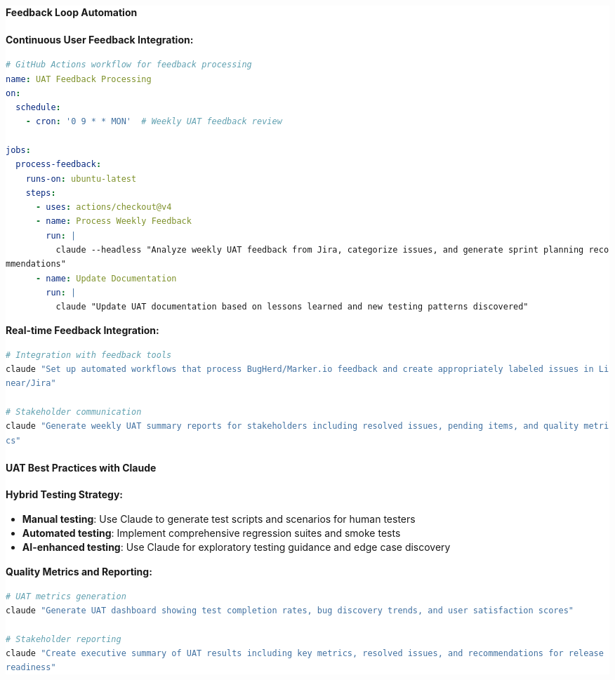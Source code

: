 #### Feedback Loop Automation

**Continuous User Feedback Integration:**
```yaml
# GitHub Actions workflow for feedback processing
name: UAT Feedback Processing
on:
  schedule:
    - cron: '0 9 * * MON'  # Weekly UAT feedback review

jobs:
  process-feedback:
    runs-on: ubuntu-latest
    steps:
      - uses: actions/checkout@v4
      - name: Process Weekly Feedback
        run: |
          claude --headless "Analyze weekly UAT feedback from Jira, categorize issues, and generate sprint planning recommendations"
      - name: Update Documentation
        run: |
          claude "Update UAT documentation based on lessons learned and new testing patterns discovered"
```

**Real-time Feedback Integration:**
```bash
# Integration with feedback tools
claude "Set up automated workflows that process BugHerd/Marker.io feedback and create appropriately labeled issues in Linear/Jira"

# Stakeholder communication
claude "Generate weekly UAT summary reports for stakeholders including resolved issues, pending items, and quality metrics"
```

#### UAT Best Practices with Claude

**Hybrid Testing Strategy:**
- **Manual testing**: Use Claude to generate test scripts and scenarios for human testers
- **Automated testing**: Implement comprehensive regression suites and smoke tests
- **AI-enhanced testing**: Use Claude for exploratory testing guidance and edge case discovery

**Quality Metrics and Reporting:**
```bash
# UAT metrics generation
claude "Generate UAT dashboard showing test completion rates, bug discovery trends, and user satisfaction scores"

# Stakeholder reporting
claude "Create executive summary of UAT results including key metrics, resolved issues, and recommendations for release readiness"
```
